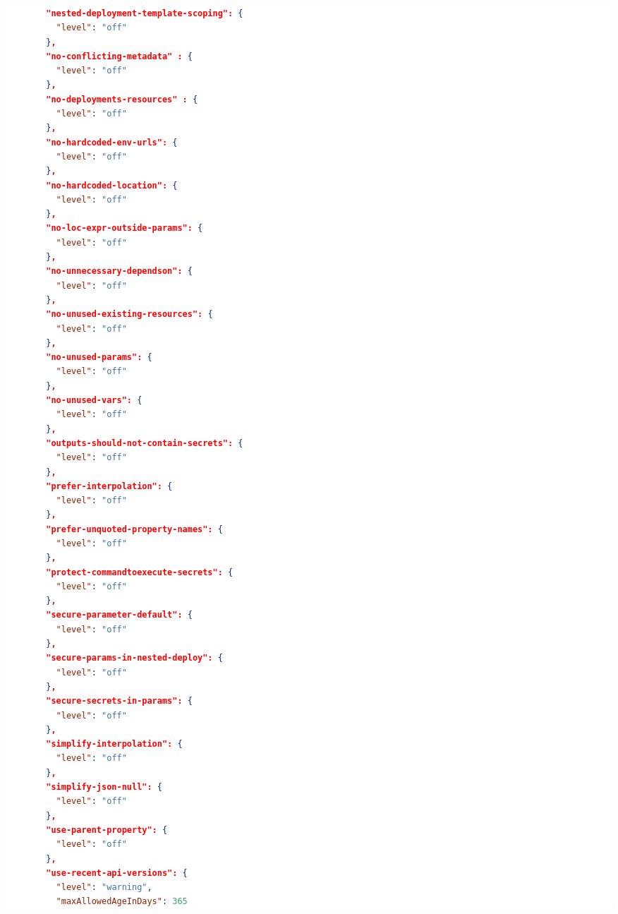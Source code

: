 ```json bicepconfig.json
        "nested-deployment-template-scoping": {
          "level": "off"
        },
        "no-conflicting-metadata" : {
          "level": "off"
        },
        "no-deployments-resources" : {
          "level": "off"
        },
        "no-hardcoded-env-urls": {
          "level": "off"
        },
        "no-hardcoded-location": {
          "level": "off"
        },
        "no-loc-expr-outside-params": {
          "level": "off"
        },
        "no-unnecessary-dependson": {
          "level": "off"
        },
        "no-unused-existing-resources": {
          "level": "off"
        },
        "no-unused-params": {
          "level": "off"
        },
        "no-unused-vars": {
          "level": "off"
        },
        "outputs-should-not-contain-secrets": {
          "level": "off"
        },
        "prefer-interpolation": {
          "level": "off"
        },
        "prefer-unquoted-property-names": {
          "level": "off"
        },
        "protect-commandtoexecute-secrets": {
          "level": "off"
        },
        "secure-parameter-default": {
          "level": "off"
        },
        "secure-params-in-nested-deploy": {
          "level": "off"
        },
        "secure-secrets-in-params": {
          "level": "off"
        },
        "simplify-interpolation": {
          "level": "off"
        },
        "simplify-json-null": {
          "level": "off"
        },
        "use-parent-property": {
          "level": "off"
        },
        "use-recent-api-versions": {
          "level": "warning",
          "maxAllowedAgeInDays": 365
```